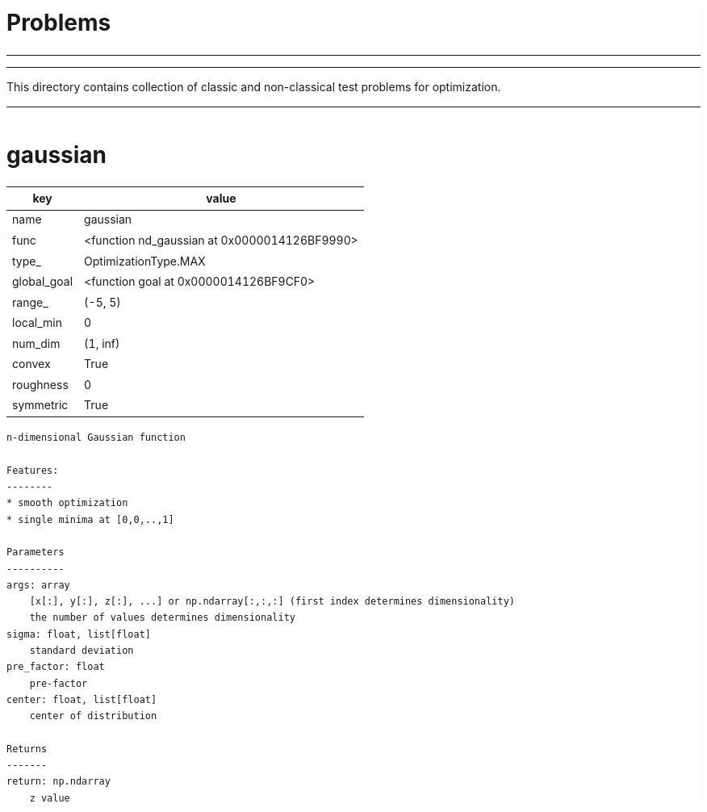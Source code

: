 # Problems

----
----

This directory contains collection of classic and non-classical test problems for optimization.

----

# gaussian

|key | value|
|---|---|
|name | gaussian| 
|func | <function nd_gaussian at 0x0000014126BF9990>| 
|type_ | OptimizationType.MAX| 
|global_goal | <function goal at 0x0000014126BF9CF0>| 
|range_ | (-5, 5)| 
|local_min | 0| 
|num_dim | (1, inf)| 
|convex | True| 
|roughness | 0| 
|symmetric | True| 

    n-dimensional Gaussian function

    Features:
    --------
    * smooth optimization
    * single minima at [0,0,..,1]

    Parameters
    ----------
    args: array
        [x[:], y[:], z[:], ...] or np.ndarray[:,:,:] (first index determines dimensionality)
        the number of values determines dimensionality
    sigma: float, list[float]
        standard deviation
    pre_factor: float
        pre-factor
    center: float, list[float]
        center of distribution

    Returns
    -------
    return: np.ndarray
        z value
